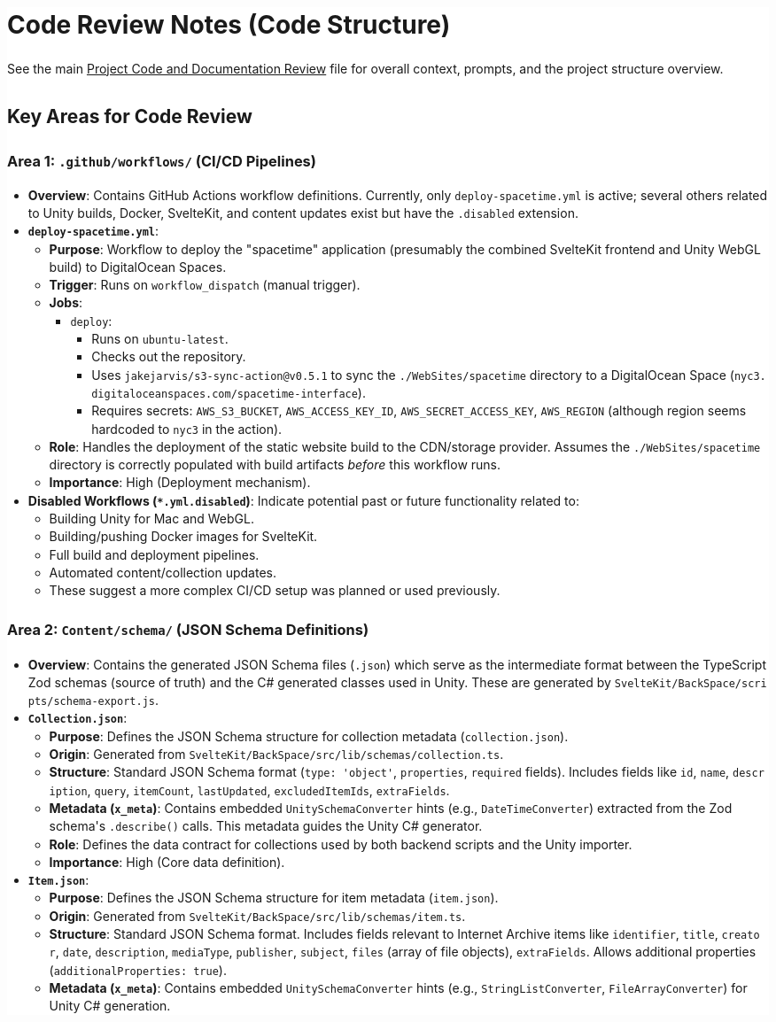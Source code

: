 # Code Review Notes (Code Structure)

See the main [Project Code and Documentation Review](./README-CODE-REVIEW.md) file for overall context, prompts, and the project structure overview.

## Key Areas for Code Review

### Area 1: `.github/workflows/` (CI/CD Pipelines)

*   **Overview**: Contains GitHub Actions workflow definitions. Currently, only `deploy-spacetime.yml` is active; several others related to Unity builds, Docker, SvelteKit, and content updates exist but have the `.disabled` extension.
*   **`deploy-spacetime.yml`**:
    *   **Purpose**: Workflow to deploy the "spacetime" application (presumably the combined SvelteKit frontend and Unity WebGL build) to DigitalOcean Spaces.
    *   **Trigger**: Runs on `workflow_dispatch` (manual trigger).
    *   **Jobs**:
        *   `deploy`:
            *   Runs on `ubuntu-latest`.
            *   Checks out the repository.
            *   Uses `jakejarvis/s3-sync-action@v0.5.1` to sync the `./WebSites/spacetime` directory to a DigitalOcean Space (`nyc3.digitaloceanspaces.com/spacetime-interface`).
            *   Requires secrets: `AWS_S3_BUCKET`, `AWS_ACCESS_KEY_ID`, `AWS_SECRET_ACCESS_KEY`, `AWS_REGION` (although region seems hardcoded to `nyc3` in the action).
    *   **Role**: Handles the deployment of the static website build to the CDN/storage provider. Assumes the `./WebSites/spacetime` directory is correctly populated with build artifacts *before* this workflow runs.
    *   **Importance**: High (Deployment mechanism).
*   **Disabled Workflows (`*.yml.disabled`)**: Indicate potential past or future functionality related to:
    *   Building Unity for Mac and WebGL.
    *   Building/pushing Docker images for SvelteKit.
    *   Full build and deployment pipelines.
    *   Automated content/collection updates.
    *   These suggest a more complex CI/CD setup was planned or used previously.

### Area 2: `Content/schema/` (JSON Schema Definitions)

*   **Overview**: Contains the generated JSON Schema files (`.json`) which serve as the intermediate format between the TypeScript Zod schemas (source of truth) and the C# generated classes used in Unity. These are generated by `SvelteKit/BackSpace/scripts/schema-export.js`.
*   **`Collection.json`**:
    *   **Purpose**: Defines the JSON Schema structure for collection metadata (`collection.json`).
    *   **Origin**: Generated from `SvelteKit/BackSpace/src/lib/schemas/collection.ts`.
    *   **Structure**: Standard JSON Schema format (`type: 'object'`, `properties`, `required` fields). Includes fields like `id`, `name`, `description`, `query`, `itemCount`, `lastUpdated`, `excludedItemIds`, `extraFields`.
    *   **Metadata (`x_meta`)**: Contains embedded `UnitySchemaConverter` hints (e.g., `DateTimeConverter`) extracted from the Zod schema's `.describe()` calls. This metadata guides the Unity C# generator.
    *   **Role**: Defines the data contract for collections used by both backend scripts and the Unity importer.
    *   **Importance**: High (Core data definition).
*   **`Item.json`**:
    *   **Purpose**: Defines the JSON Schema structure for item metadata (`item.json`).
    *   **Origin**: Generated from `SvelteKit/BackSpace/src/lib/schemas/item.ts`.
    *   **Structure**: Standard JSON Schema format. Includes fields relevant to Internet Archive items like `identifier`, `title`, `creator`, `date`, `description`, `mediaType`, `publisher`, `subject`, `files` (array of file objects), `extraFields`. Allows additional properties (`additionalProperties: true`).
    *   **Metadata (`x_meta`)**: Contains embedded `UnitySchemaConverter` hints (e.g., `StringListConverter`, `FileArrayConverter`) for Unity C# generation.